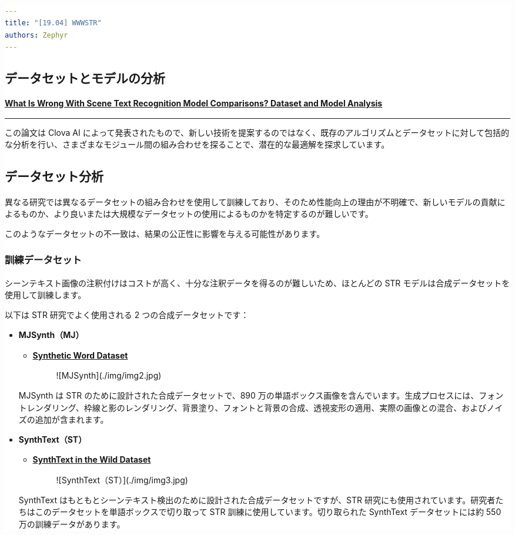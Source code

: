 ```yaml
---
title: "[19.04] WWWSTR"
authors: Zephyr
---
```


## データセットとモデルの分析

[**What Is Wrong With Scene Text Recognition Model Comparisons? Dataset and Model Analysis**](https://arxiv.org/abs/1904.01906)

---

この論文は Clova AI によって発表されたもので、新しい技術を提案するのではなく、既存のアルゴリズムとデータセットに対して包括的な分析を行い、さまざまなモジュール間の組み合わせを探ることで、潜在的な最適解を探求しています。

## データセット分析

異なる研究では異なるデータセットの組み合わせを使用して訓練しており、そのため性能向上の理由が不明確で、新しいモデルの貢献によるものか、より良いまたは大規模なデータセットの使用によるものかを特定するのが難しいです。

このようなデータセットの不一致は、結果の公正性に影響を与える可能性があります。

### 訓練データセット

シーンテキスト画像の注釈付けはコストが高く、十分な注釈データを得るのが難しいため、ほとんどの STR モデルは合成データセットを使用して訓練します。

以下は STR 研究でよく使用される 2 つの合成データセットです：

- **MJSynth（MJ）**

  - [**Synthetic Word Dataset**](https://www.robots.ox.ac.uk/~vgg/data/text/)

    <div align="left">
    <figure style={{ "width": "60%"}}>
    ![MJSynth](./img/img2.jpg)
    </figure>
    </div>

  MJSynth は STR のために設計された合成データセットで、890 万の単語ボックス画像を含んでいます。生成プロセスには、フォントレンダリング、枠線と影のレンダリング、背景塗り、フォントと背景の合成、透視変形の適用、実際の画像との混合、およびノイズの追加が含まれます。

- **SynthText（ST）**

  - [**SynthText in the Wild Dataset**](https://www.robots.ox.ac.uk/~vgg/data/scenetext/)

    <div align="left">
    <figure style={{ "width": "60%"}}>
    ![SynthText（ST）](./img/img3.jpg)
    </figure>
    </div>

  SynthText はもともとシーンテキスト検出のために設計された合成データセットですが、STR 研究にも使用されています。研究者たちはこのデータセットを単語ボックスで切り取って STR 訓練に使用しています。切り取られた SynthText データセットには約 550 万の訓練データがあります。
